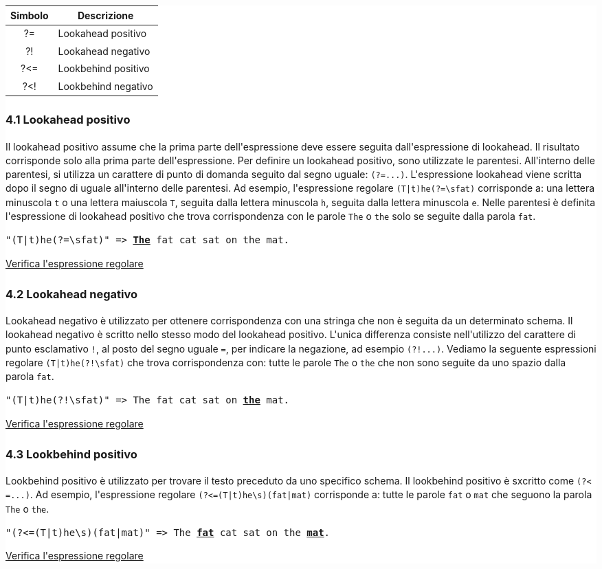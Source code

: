 |Simbolo|Descrizione|
|:----:|----|
|?=|Lookahead positivo|
|?!|Lookahead negativo|
|?<=|Lookbehind positivo|
|?<!|Lookbehind negativo|

### 4.1 Lookahead positivo

Il lookahead positivo assume che la prima parte dell'espressione deve essere seguita dall'espressione di lookahead. Il risultato corrisponde solo alla prima parte dell'espressione. Per definire un lookahead positivo, sono utilizzate le parentesi. All'interno delle parentesi, si utilizza un carattere di punto di domanda seguito dal segno uguale: `(?=...)`. L'espressione lookahead viene scritta dopo il segno di uguale all'interno delle parentesi. Ad esempio, l'espressione regolare `(T|t)he(?=\sfat)` corrisponde a: una lettera minuscola `t` o una lettera maiuscola `T`, seguita dalla lettera minuscola `h`, seguita dalla lettera minuscola `e`. Nelle parentesi è definita l'espressione di lookahead positivo che trova corrispondenza con le parole `The` o `the` solo se seguite dalla parola `fat`.

<pre>
"(T|t)he(?=\sfat)" => <a href="#learn-regex"><strong>The</strong></a> fat cat sat on the mat.
</pre>

[Verifica l'espressione regolare](https://regex101.com/r/IDDARt/1)

### 4.2 Lookahead negativo

Lookahead negativo è utilizzato per ottenere corrispondenza con una stringa che non è seguita da un determinato schema. Il lookahead negativo è scritto nello stesso modo del lookahead positivo. L'unica differenza consiste nell'utilizzo del carattere di punto esclamativo `!`, al posto del segno uguale `=`, per indicare la negazione, ad esempio `(?!...)`. Vediamo la seguente espressioni regolare `(T|t)he(?!\sfat)` che trova corrispondenza con: tutte le parole `The` o `the` che non sono seguite da uno spazio dalla parola `fat`.

<pre>
"(T|t)he(?!\sfat)" => The fat cat sat on <a href="#learn-regex"><strong>the</strong></a> mat.
</pre>

[Verifica l'espressione regolare](https://regex101.com/r/V32Npg/1)

### 4.3 Lookbehind positivo

Lookbehind positivo è utilizzato per trovare il testo preceduto da uno specifico schema. Il lookbehind positivo è sxcritto come `(?<=...)`. Ad esempio, l'espressione regolare `(?<=(T|t)he\s)(fat|mat)` corrisponde a: tutte le parole `fat` o `mat` che seguono la parola `The` o `the`.

<pre>
"(?<=(T|t)he\s)(fat|mat)" => The <a href="#learn-regex"><strong>fat</strong></a> cat sat on the <a href="#learn-regex"><strong>mat</strong></a>.
</pre>

[Verifica l'espressione regolare](https://regex101.com/r/avH165/1)
